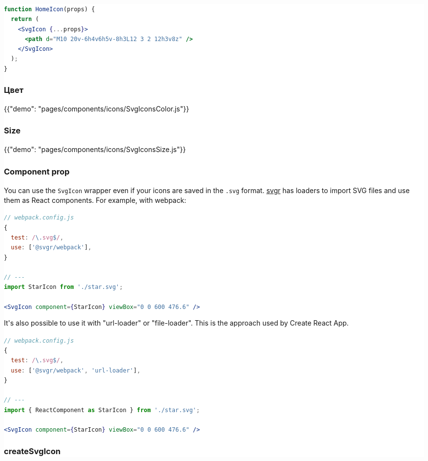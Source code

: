 ```jsx
function HomeIcon(props) {
  return (
    <SvgIcon {...props}>
      <path d="M10 20v-6h4v6h5v-8h3L12 3 2 12h3v8z" />
    </SvgIcon>
  );
}
```

### Цвет

{{"demo": "pages/components/icons/SvgIconsColor.js"}}

### Size

{{"demo": "pages/components/icons/SvgIconsSize.js"}}

### Component prop

You can use the `SvgIcon` wrapper even if your icons are saved in the `.svg` format. [svgr](https://github.com/smooth-code/svgr) has loaders to import SVG files and use them as React components. For example, with webpack:

```jsx
// webpack.config.js
{
  test: /\.svg$/,
  use: ['@svgr/webpack'],
}

// ---
import StarIcon from './star.svg';

<SvgIcon component={StarIcon} viewBox="0 0 600 476.6" />
```

It's also possible to use it with "url-loader" or "file-loader". This is the approach used by Create React App.

```jsx
// webpack.config.js
{
  test: /\.svg$/,
  use: ['@svgr/webpack', 'url-loader'],
}

// ---
import { ReactComponent as StarIcon } from './star.svg';

<SvgIcon component={StarIcon} viewBox="0 0 600 476.6" />
```

### createSvgIcon
